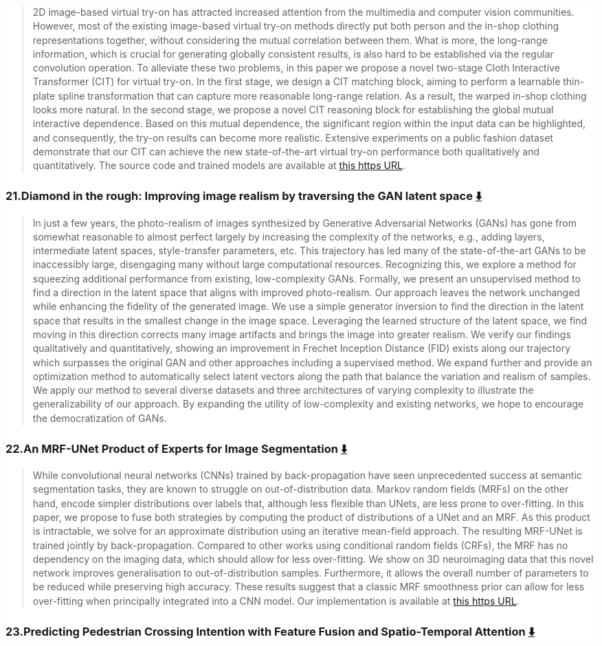 >  2D image-based virtual try-on has attracted increased attention from the multimedia and computer vision communities. However, most of the existing image-based virtual try-on methods directly put both person and the in-shop clothing representations together, without considering the mutual correlation between them. What is more, the long-range information, which is crucial for generating globally consistent results, is also hard to be established via the regular convolution operation. To alleviate these two problems, in this paper we propose a novel two-stage Cloth Interactive Transformer (CIT) for virtual try-on. In the first stage, we design a CIT matching block, aiming to perform a learnable thin-plate spline transformation that can capture more reasonable long-range relation. As a result, the warped in-shop clothing looks more natural. In the second stage, we propose a novel CIT reasoning block for establishing the global mutual interactive dependence. Based on this mutual dependence, the significant region within the input data can be highlighted, and consequently, the try-on results can become more realistic. Extensive experiments on a public fashion dataset demonstrate that our CIT can achieve the new state-of-the-art virtual try-on performance both qualitatively and quantitatively. The source code and trained models are available at <a class="link-external link-https" href="https://github.com/Amazingren/CIT" rel="external noopener nofollow">this https URL</a>.      
### 21.Diamond in the rough: Improving image realism by traversing the GAN latent space  [ :arrow_down: ](https://arxiv.org/pdf/2104.05518.pdf)
>  In just a few years, the photo-realism of images synthesized by Generative Adversarial Networks (GANs) has gone from somewhat reasonable to almost perfect largely by increasing the complexity of the networks, e.g., adding layers, intermediate latent spaces, style-transfer parameters, etc. This trajectory has led many of the state-of-the-art GANs to be inaccessibly large, disengaging many without large computational resources. Recognizing this, we explore a method for squeezing additional performance from existing, low-complexity GANs. Formally, we present an unsupervised method to find a direction in the latent space that aligns with improved photo-realism. Our approach leaves the network unchanged while enhancing the fidelity of the generated image. We use a simple generator inversion to find the direction in the latent space that results in the smallest change in the image space. Leveraging the learned structure of the latent space, we find moving in this direction corrects many image artifacts and brings the image into greater realism. We verify our findings qualitatively and quantitatively, showing an improvement in Frechet Inception Distance (FID) exists along our trajectory which surpasses the original GAN and other approaches including a supervised method. We expand further and provide an optimization method to automatically select latent vectors along the path that balance the variation and realism of samples. We apply our method to several diverse datasets and three architectures of varying complexity to illustrate the generalizability of our approach. By expanding the utility of low-complexity and existing networks, we hope to encourage the democratization of GANs.      
### 22.An MRF-UNet Product of Experts for Image Segmentation  [ :arrow_down: ](https://arxiv.org/pdf/2104.05495.pdf)
>  While convolutional neural networks (CNNs) trained by back-propagation have seen unprecedented success at semantic segmentation tasks, they are known to struggle on out-of-distribution data. Markov random fields (MRFs) on the other hand, encode simpler distributions over labels that, although less flexible than UNets, are less prone to over-fitting. In this paper, we propose to fuse both strategies by computing the product of distributions of a UNet and an MRF. As this product is intractable, we solve for an approximate distribution using an iterative mean-field approach. The resulting MRF-UNet is trained jointly by back-propagation. Compared to other works using conditional random fields (CRFs), the MRF has no dependency on the imaging data, which should allow for less over-fitting. We show on 3D neuroimaging data that this novel network improves generalisation to out-of-distribution samples. Furthermore, it allows the overall number of parameters to be reduced while preserving high accuracy. These results suggest that a classic MRF smoothness prior can allow for less over-fitting when principally integrated into a CNN model. Our implementation is available at <a class="link-external link-https" href="https://github.com/balbasty/nitorch" rel="external noopener nofollow">this https URL</a>.      
### 23.Predicting Pedestrian Crossing Intention with Feature Fusion and Spatio-Temporal Attention  [ :arrow_down: ](https://arxiv.org/pdf/2104.05485.pdf)